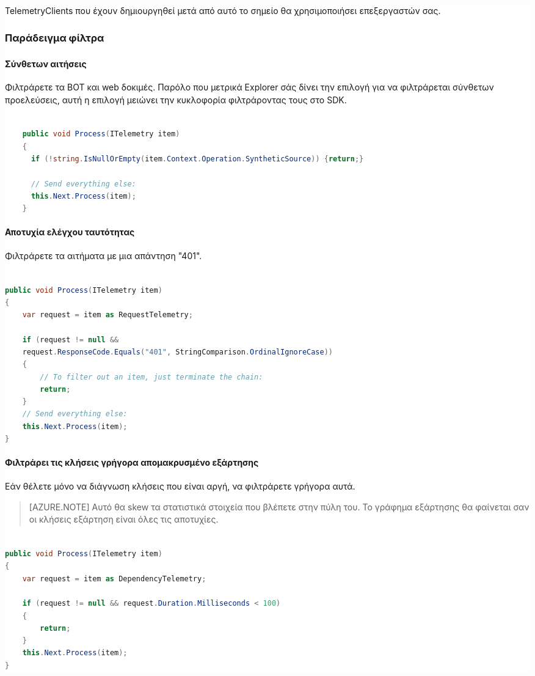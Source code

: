TelemetryClients που έχουν δημιουργηθεί μετά από αυτό το σημείο θα χρησιμοποιήσει επεξεργαστών σας.

### <a name="example-filters"></a>Παράδειγμα φίλτρα

#### <a name="synthetic-requests"></a>Σύνθετων αιτήσεις

Φιλτράρετε τα BOT και web δοκιμές. Παρόλο που μετρικά Explorer σάς δίνει την επιλογή για να φιλτράρεται σύνθετων προελεύσεις, αυτή η επιλογή μειώνει την κυκλοφορία φιλτράροντας τους στο SDK.

``` C#

    public void Process(ITelemetry item)
    {
      if (!string.IsNullOrEmpty(item.Context.Operation.SyntheticSource)) {return;}

      // Send everything else: 
      this.Next.Process(item);
    }

```

#### <a name="failed-authentication"></a>Αποτυχία ελέγχου ταυτότητας

Φιλτράρετε τα αιτήματα με μια απάντηση "401". 

```C#

public void Process(ITelemetry item)
{
    var request = item as RequestTelemetry;

    if (request != null &&
    request.ResponseCode.Equals("401", StringComparison.OrdinalIgnoreCase))
    {
        // To filter out an item, just terminate the chain: 
        return;
    }
    // Send everything else: 
    this.Next.Process(item);
}

```

#### <a name="filter-out-fast-remote-dependency-calls"></a>Φιλτράρει τις κλήσεις γρήγορα απομακρυσμένο εξάρτησης

Εάν θέλετε μόνο να διάγνωση κλήσεις που είναι αργή, να φιλτράρετε γρήγορα αυτά. 

> [AZURE.NOTE] Αυτό θα skew τα στατιστικά στοιχεία που βλέπετε στην πύλη του. Το γράφημα εξάρτησης θα φαίνεται σαν οι κλήσεις εξάρτηση είναι όλες τις αποτυχίες.

``` C#

public void Process(ITelemetry item)
{
    var request = item as DependencyTelemetry;
            
    if (request != null && request.Duration.Milliseconds < 100)
    {
        return;
    }
    this.Next.Process(item);
}

```


[client]: app-insights-javascript.md
[config]: app-insights-configuration-with-applicationinsights-config.md
[create]: app-insights-create-new-resource.md
[data]: app-insights-data-retention-privacy.md
[diagnostic]: app-insights-diagnostic-search.md
[exceptions]: app-insights-asp-net-exceptions.md
[greenbrown]: app-insights-asp-net.md
[java]: app-insights-java-get-started.md
[metrics]: app-insights-metrics-explorer.md
[qna]: app-insights-troubleshoot-faq.md
[trace]: app-insights-search-diagnostic-logs.md
[windows]: app-insights-windows-get-started.md